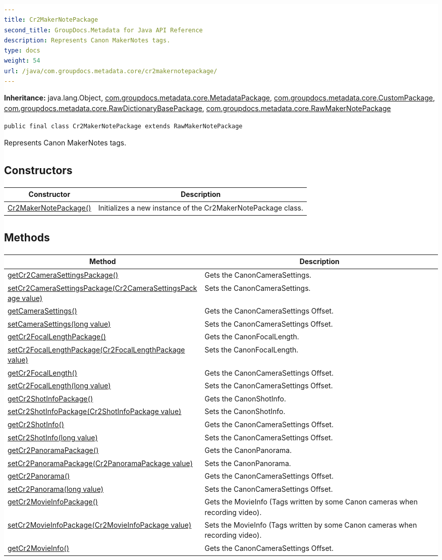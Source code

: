 ```yaml
---
title: Cr2MakerNotePackage
second_title: GroupDocs.Metadata for Java API Reference
description: Represents Canon MakerNotes tags.
type: docs
weight: 54
url: /java/com.groupdocs.metadata.core/cr2makernotepackage/
---
```

**Inheritance:**
java.lang.Object, [com.groupdocs.metadata.core.MetadataPackage](../../com.groupdocs.metadata.core/metadatapackage), [com.groupdocs.metadata.core.CustomPackage](../../com.groupdocs.metadata.core/custompackage), [com.groupdocs.metadata.core.RawDictionaryBasePackage](../../com.groupdocs.metadata.core/rawdictionarybasepackage), [com.groupdocs.metadata.core.RawMakerNotePackage](../../com.groupdocs.metadata.core/rawmakernotepackage)
```
public final class Cr2MakerNotePackage extends RawMakerNotePackage
```

Represents Canon MakerNotes tags.
## Constructors

| Constructor | Description |
| --- | --- |
| [Cr2MakerNotePackage()](#Cr2MakerNotePackage--) | Initializes a new instance of the  Cr2MakerNotePackage  class. |
## Methods

| Method | Description |
| --- | --- |
| [getCr2CameraSettingsPackage()](#getCr2CameraSettingsPackage--) | Gets the CanonCameraSettings. |
| [setCr2CameraSettingsPackage(Cr2CameraSettingsPackage value)](#setCr2CameraSettingsPackage-com.groupdocs.metadata.core.Cr2CameraSettingsPackage-) | Sets the CanonCameraSettings. |
| [getCameraSettings()](#getCameraSettings--) | Gets the CanonCameraSettings Offset. |
| [setCameraSettings(long value)](#setCameraSettings-long-) | Sets the CanonCameraSettings Offset. |
| [getCr2FocalLengthPackage()](#getCr2FocalLengthPackage--) | Gets the CanonFocalLength. |
| [setCr2FocalLengthPackage(Cr2FocalLengthPackage value)](#setCr2FocalLengthPackage-com.groupdocs.metadata.core.Cr2FocalLengthPackage-) | Sets the CanonFocalLength. |
| [getCr2FocalLength()](#getCr2FocalLength--) | Gets the CanonCameraSettings Offset. |
| [setCr2FocalLength(long value)](#setCr2FocalLength-long-) | Sets the CanonCameraSettings Offset. |
| [getCr2ShotInfoPackage()](#getCr2ShotInfoPackage--) | Gets the CanonShotInfo. |
| [setCr2ShotInfoPackage(Cr2ShotInfoPackage value)](#setCr2ShotInfoPackage-com.groupdocs.metadata.core.Cr2ShotInfoPackage-) | Sets the CanonShotInfo. |
| [getCr2ShotInfo()](#getCr2ShotInfo--) | Gets the CanonCameraSettings Offset. |
| [setCr2ShotInfo(long value)](#setCr2ShotInfo-long-) | Sets the CanonCameraSettings Offset. |
| [getCr2PanoramaPackage()](#getCr2PanoramaPackage--) | Gets the CanonPanorama. |
| [setCr2PanoramaPackage(Cr2PanoramaPackage value)](#setCr2PanoramaPackage-com.groupdocs.metadata.core.Cr2PanoramaPackage-) | Sets the CanonPanorama. |
| [getCr2Panorama()](#getCr2Panorama--) | Gets the CanonCameraSettings Offset. |
| [setCr2Panorama(long value)](#setCr2Panorama-long-) | Sets the CanonCameraSettings Offset. |
| [getCr2MovieInfoPackage()](#getCr2MovieInfoPackage--) | Gets the MovieInfo (Tags written by some Canon cameras when recording video). |
| [setCr2MovieInfoPackage(Cr2MovieInfoPackage value)](#setCr2MovieInfoPackage-com.groupdocs.metadata.core.Cr2MovieInfoPackage-) | Sets the MovieInfo (Tags written by some Canon cameras when recording video). |
| [getCr2MovieInfo()](#getCr2MovieInfo--) | Gets the CanonCameraSettings Offset. |